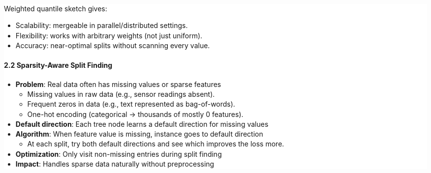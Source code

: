 
Weighted quantile sketch gives:
- Scalability: mergeable in parallel/distributed settings.
- Flexibility: works with arbitrary weights (not just uniform).
- Accuracy: near-optimal splits without scanning every value.

#### 2.2 **Sparsity-Aware Split Finding**
- **Problem**: Real data often has missing values or sparse features
    - Missing values in raw data (e.g., sensor readings absent). 
    - Frequent zeros in data (e.g., text represented as bag-of-words).
    - One-hot encoding (categorical → thousands of mostly 0 features).
- **Default direction**: Each tree node learns a default direction for missing values
- **Algorithm**: When feature value is missing, instance goes to default direction
    - At each split, try both default directions and see which improves the loss more.
- **Optimization**: Only visit non-missing entries during split finding
- **Impact**: Handles sparse data naturally without preprocessing

